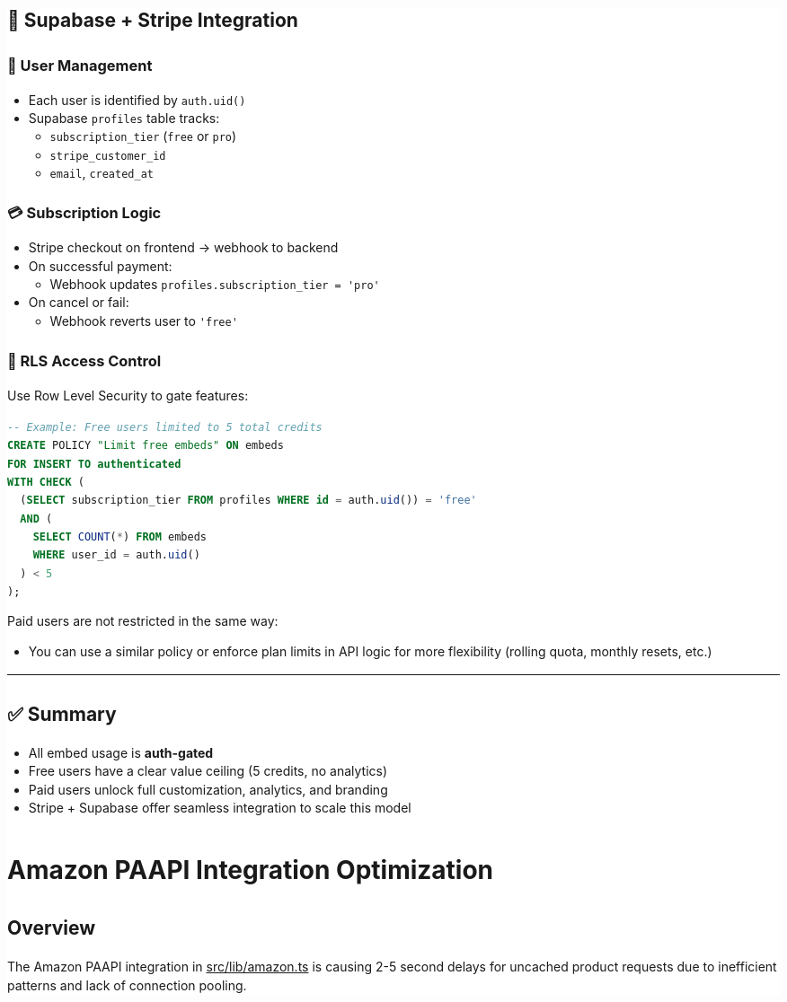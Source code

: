
## 🧠 Supabase + Stripe Integration

### 👤 User Management
- Each user is identified by `auth.uid()`
- Supabase `profiles` table tracks:
  - `subscription_tier` (`free` or `pro`)
  - `stripe_customer_id`
  - `email`, `created_at`

### 💳 Subscription Logic
- Stripe checkout on frontend → webhook to backend
- On successful payment:
  - Webhook updates `profiles.subscription_tier = 'pro'`
- On cancel or fail:
  - Webhook reverts user to `'free'`

### 🔐 RLS Access Control

Use Row Level Security to gate features:

```sql
-- Example: Free users limited to 5 total credits
CREATE POLICY "Limit free embeds" ON embeds
FOR INSERT TO authenticated
WITH CHECK (
  (SELECT subscription_tier FROM profiles WHERE id = auth.uid()) = 'free'
  AND (
    SELECT COUNT(*) FROM embeds
    WHERE user_id = auth.uid()
  ) < 5
);
```

Paid users are not restricted in the same way:
- You can use a similar policy or enforce plan limits in API logic for more flexibility (rolling quota, monthly resets, etc.)

---

## ✅ Summary

- All embed usage is **auth-gated**
- Free users have a clear value ceiling (5 credits, no analytics)
- Paid users unlock full customization, analytics, and branding
- Stripe + Supabase offer seamless integration to scale this model



# Amazon PAAPI Integration Optimization

## Overview
The Amazon PAAPI integration in [src/lib/amazon.ts](mdc:src/lib/amazon.ts) is causing 2-5 second delays for uncached product requests due to inefficient patterns and lack of connection pooling.
